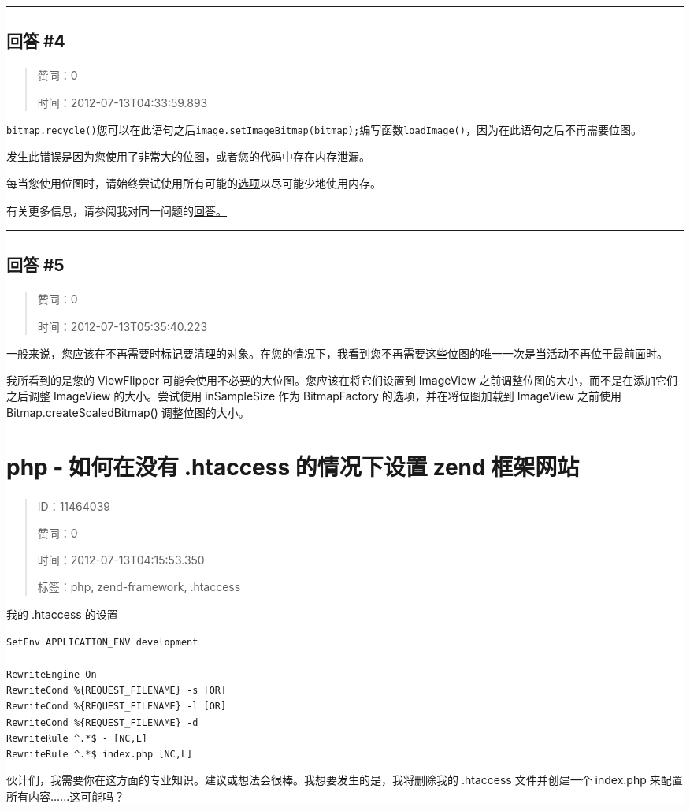 * * *

## 回答 #4

> 赞同：0
> 
> 时间：2012-07-13T04:33:59.893

`bitmap.recycle()`您可以在此语句之后`image.setImageBitmap(bitmap);`编写函数`loadImage()`，因为在此语句之后不再需要位图。

发生此错误是因为您使用了非常大的位图，或者您的代码中存在内存泄漏。

每当您使用位图时，请始终尝试使用所有可能的[选项](http://developer.android.com/reference/android/graphics/BitmapFactory.Options.html)以尽可能少地使用内存。

有关更多信息，请参阅我对同一问题的[回答。](https://stackoverflow.com/questions/10737582/bitmap-size-exceeds-vm-budget-error-android/10738115#10738115%5C)

* * *

## 回答 #5

> 赞同：0
> 
> 时间：2012-07-13T05:35:40.223

一般来说，您应该在不再需要时标记要清理的对象。在您的情况下，我看到您不再需要这些位图的唯一一次是当活动不再位于最前面时。

我所看到的是您的 ViewFlipper 可能会使用不必要的大位图。您应该在将它们设置到 ImageView 之前调整位图的大小，而不是在添加它们之后调整 ImageView 的大小。尝试使用 inSampleSize 作为 BitmapFactory 的选项，并在将位图加载到 ImageView 之前使用 Bitmap.createScaledBitmap() 调整位图的大小。

# php - 如何在没有 .htaccess 的情况下设置 zend 框架网站

> ID：11464039
> 
> 赞同：0
> 
> 时间：2012-07-13T04:15:53.350
> 
> 标签：php, zend-framework, .htaccess

我的 .htaccess 的设置

```
SetEnv APPLICATION_ENV development

RewriteEngine On
RewriteCond %{REQUEST_FILENAME} -s [OR]
RewriteCond %{REQUEST_FILENAME} -l [OR]
RewriteCond %{REQUEST_FILENAME} -d
RewriteRule ^.*$ - [NC,L]
RewriteRule ^.*$ index.php [NC,L] 
```

伙计们，我需要你在这方面的专业知识。建议或想法会很棒。我想要发生的是，我将删除我的 .htaccess 文件并创建一个 index.php 来配置所有内容......这可能吗？
